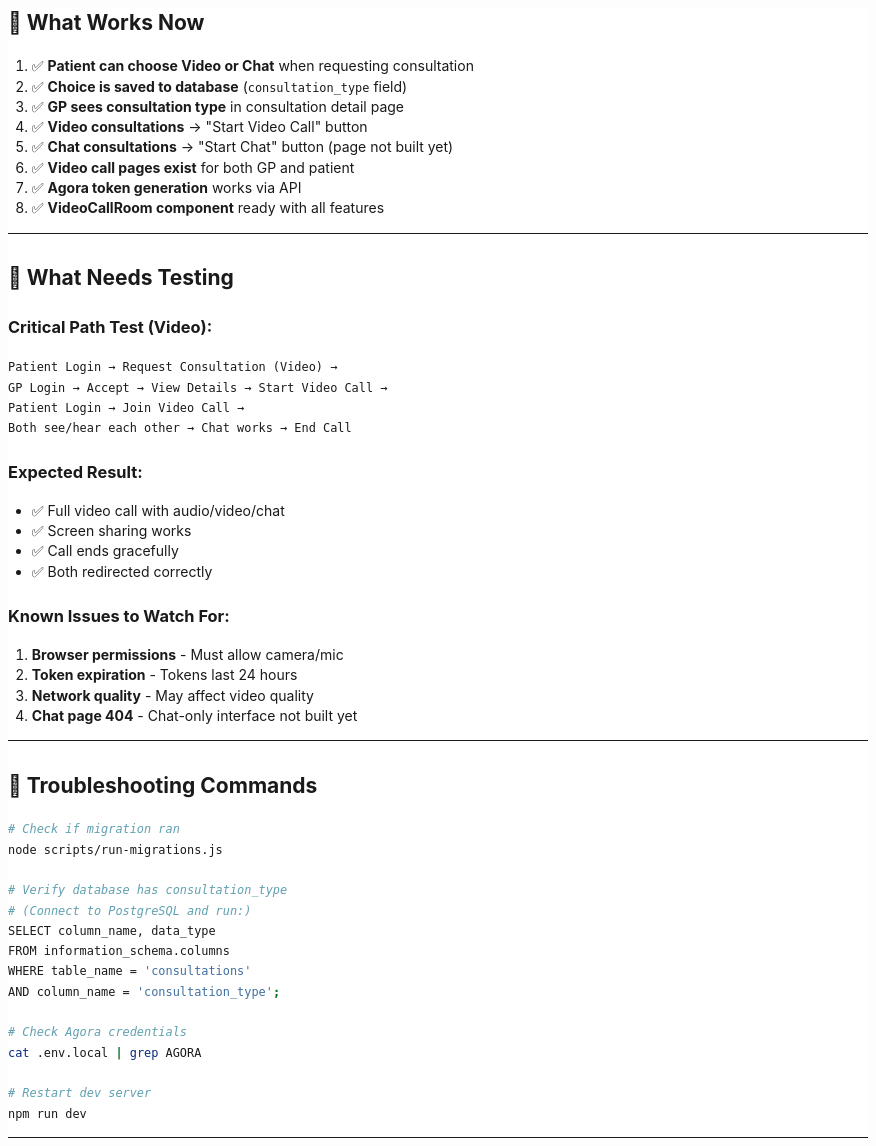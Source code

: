 
## 🎯 What Works Now

1. ✅ **Patient can choose Video or Chat** when requesting consultation
2. ✅ **Choice is saved to database** (`consultation_type` field)
3. ✅ **GP sees consultation type** in consultation detail page
4. ✅ **Video consultations** → "Start Video Call" button
5. ✅ **Chat consultations** → "Start Chat" button (page not built yet)
6. ✅ **Video call pages exist** for both GP and patient
7. ✅ **Agora token generation** works via API
8. ✅ **VideoCallRoom component** ready with all features

---

## 🚧 What Needs Testing

### Critical Path Test (Video):
```
Patient Login → Request Consultation (Video) → 
GP Login → Accept → View Details → Start Video Call →
Patient Login → Join Video Call →
Both see/hear each other → Chat works → End Call
```

### Expected Result:
- ✅ Full video call with audio/video/chat
- ✅ Screen sharing works
- ✅ Call ends gracefully
- ✅ Both redirected correctly

### Known Issues to Watch For:
1. **Browser permissions** - Must allow camera/mic
2. **Token expiration** - Tokens last 24 hours
3. **Network quality** - May affect video quality
4. **Chat page 404** - Chat-only interface not built yet

---

## 🔧 Troubleshooting Commands

```bash
# Check if migration ran
node scripts/run-migrations.js

# Verify database has consultation_type
# (Connect to PostgreSQL and run:)
SELECT column_name, data_type 
FROM information_schema.columns 
WHERE table_name = 'consultations' 
AND column_name = 'consultation_type';

# Check Agora credentials
cat .env.local | grep AGORA

# Restart dev server
npm run dev
```

---